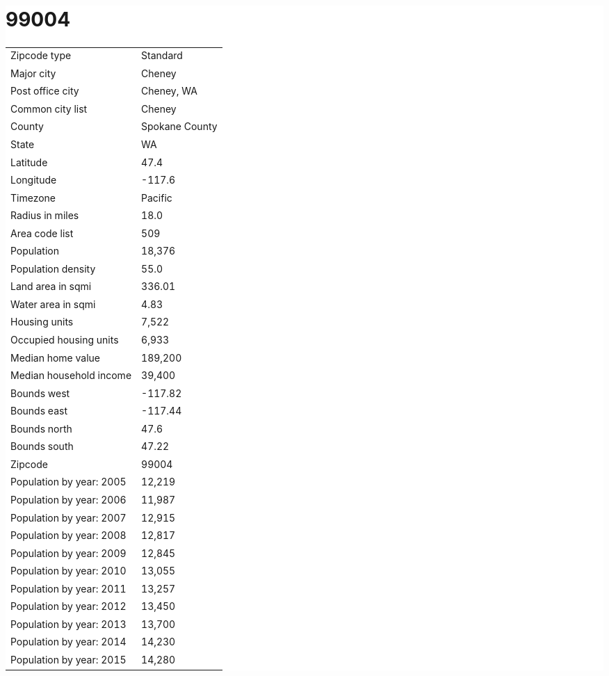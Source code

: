 99004
=====
|||
|--|--|
|Zipcode type|Standard|
|Major city|Cheney|
|Post office city|Cheney, WA|
|Common city list|Cheney|
|County|Spokane County|
|State|WA|
|Latitude|47.4|
|Longitude|-117.6|
|Timezone|Pacific|
|Radius in miles|18.0|
|Area code list|509|
|Population|18,376|
|Population density|55.0|
|Land area in sqmi|336.01|
|Water area in sqmi|4.83|
|Housing units|7,522|
|Occupied housing units|6,933|
|Median home value|189,200|
|Median household income|39,400|
|Bounds west|-117.82|
|Bounds east|-117.44|
|Bounds north|47.6|
|Bounds south|47.22|
|Zipcode|99004|
|Population by year: 2005|12,219|
|Population by year: 2006|11,987|
|Population by year: 2007|12,915|
|Population by year: 2008|12,817|
|Population by year: 2009|12,845|
|Population by year: 2010|13,055|
|Population by year: 2011|13,257|
|Population by year: 2012|13,450|
|Population by year: 2013|13,700|
|Population by year: 2014|14,230|
|Population by year: 2015|14,280|